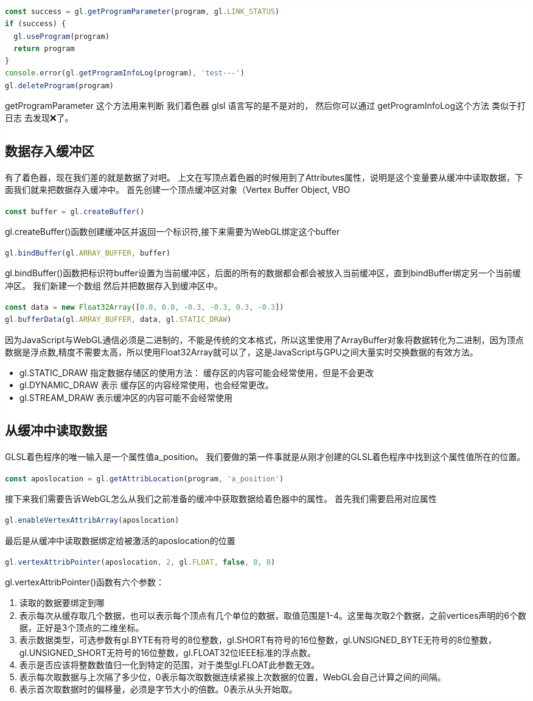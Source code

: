 ```javascript
const success = gl.getProgramParameter(program, gl.LINK_STATUS)
if (success) {
  gl.useProgram(program)
  return program
}
console.error(gl.getProgramInfoLog(program), 'test---')
gl.deleteProgram(program)
```
getProgramParameter 这个方法用来判断 我们着色器 glsl 语言写的是不是对的， 然后你可以通过 getProgramInfoLog这个方法 类似于打 日志 去发现❌了。

## 数据存入缓冲区
有了着色器，现在我们差的就是数据了对吧。
上文在写顶点着色器的时候用到了Attributes属性，说明是这个变量要从缓冲中读取数据，下面我们就来把数据存入缓冲中。
首先创建一个顶点缓冲区对象（Vertex Buffer Object, VBO
```javascript
const buffer = gl.createBuffer()
```
gl.createBuffer()函数创建缓冲区并返回一个标识符,接下来需要为WebGL绑定这个buffer
```javascript
gl.bindBuffer(gl.ARRAY_BUFFER, buffer)
```
gl.bindBuffer()函数把标识符buffer设置为当前缓冲区，后面的所有的数据都会都会被放入当前缓冲区，直到bindBuffer绑定另一个当前缓冲区。
我们新建一个数组 然后并把数据存入到缓冲区中。
```javascript
const data = new Float32Array([0.0, 0.0, -0.3, -0.3, 0.3, -0.3])
gl.bufferData(gl.ARRAY_BUFFER, data, gl.STATIC_DRAW)
```
因为JavaScript与WebGL通信必须是二进制的，不能是传统的文本格式，所以这里使用了ArrayBuffer对象将数据转化为二进制，因为顶点数据是浮点数,精度不需要太高，所以使用Float32Array就可以了，这是JavaScript与GPU之间大量实时交换数据的有效方法。
* gl.STATIC_DRAW 指定数据存储区的使用方法： 缓存区的内容可能会经常使用，但是不会更改
* gl.DYNAMIC_DRAW 表示 缓存区的内容经常使用，也会经常更改。
* gl.STREAM_DRAW 表示缓冲区的内容可能不会经常使用

## 从缓冲中读取数据
GLSL着色程序的唯一输入是一个属性值a_position。 我们要做的第一件事就是从刚才创建的GLSL着色程序中找到这个属性值所在的位置。
```javascript
const aposlocation = gl.getAttribLocation(program, 'a_position')
```
接下来我们需要告诉WebGL怎么从我们之前准备的缓冲中获取数据给着色器中的属性。 首先我们需要启用对应属性
```javascript
gl.enableVertexAttribArray(aposlocation)
```
最后是从缓冲中读取数据绑定给被激活的aposlocation的位置
```javascript
gl.vertexAttribPointer(aposlocation, 2, gl.FLOAT, false, 0, 0)
```
gl.vertexAttribPointer()函数有六个参数：
1. 读取的数据要绑定到哪
2. 表示每次从缓存取几个数据，也可以表示每个顶点有几个单位的数据，取值范围是1-4。这里每次取2个数据，之前vertices声明的6个数据，正好是3个顶点的二维坐标。
3. 表示数据类型，可选参数有gl.BYTE有符号的8位整数，gl.SHORT有符号的16位整数，gl.UNSIGNED_BYTE无符号的8位整数，gl.UNSIGNED_SHORT无符号的16位整数，gl.FLOAT32位IEEE标准的浮点数。
4. 表示是否应该将整数数值归一化到特定的范围，对于类型gl.FLOAT此参数无效。
5. 表示每次取数据与上次隔了多少位，0表示每次取数据连续紧挨上次数据的位置，WebGL会自己计算之间的间隔。
6. 表示首次取数据时的偏移量，必须是字节大小的倍数。0表示从头开始取。
